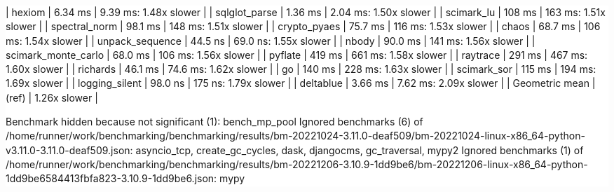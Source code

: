 | hexiom                  | 6.34 ms                                                | 9.39 ms: 1.48x slower                                               |
| sqlglot_parse           | 1.36 ms                                                | 2.04 ms: 1.50x slower                                               |
| scimark_lu              | 108 ms                                                 | 163 ms: 1.51x slower                                                |
| spectral_norm           | 98.1 ms                                                | 148 ms: 1.51x slower                                                |
| crypto_pyaes            | 75.7 ms                                                | 116 ms: 1.53x slower                                                |
| chaos                   | 68.7 ms                                                | 106 ms: 1.54x slower                                                |
| unpack_sequence         | 44.5 ns                                                | 69.0 ns: 1.55x slower                                               |
| nbody                   | 90.0 ms                                                | 141 ms: 1.56x slower                                                |
| scimark_monte_carlo     | 68.0 ms                                                | 106 ms: 1.56x slower                                                |
| pyflate                 | 419 ms                                                 | 661 ms: 1.58x slower                                                |
| raytrace                | 291 ms                                                 | 467 ms: 1.60x slower                                                |
| richards                | 46.1 ms                                                | 74.6 ms: 1.62x slower                                               |
| go                      | 140 ms                                                 | 228 ms: 1.63x slower                                                |
| scimark_sor             | 115 ms                                                 | 194 ms: 1.69x slower                                                |
| logging_silent          | 98.0 ns                                                | 175 ns: 1.79x slower                                                |
| deltablue               | 3.66 ms                                                | 7.62 ms: 2.09x slower                                               |
| Geometric mean          | (ref)                                                  | 1.26x slower                                                        |

Benchmark hidden because not significant (1): bench_mp_pool
Ignored benchmarks (6) of /home/runner/work/benchmarking/benchmarking/results/bm-20221024-3.11.0-deaf509/bm-20221024-linux-x86_64-python-v3.11.0-3.11.0-deaf509.json: asyncio_tcp, create_gc_cycles, dask, djangocms, gc_traversal, mypy2
Ignored benchmarks (1) of /home/runner/work/benchmarking/benchmarking/results/bm-20221206-3.10.9-1dd9be6/bm-20221206-linux-x86_64-python-1dd9be6584413fbfa823-3.10.9-1dd9be6.json: mypy
